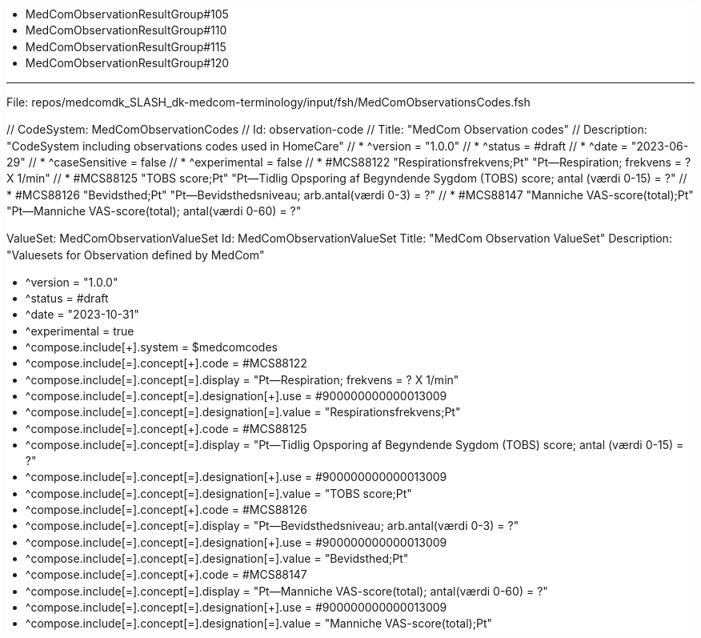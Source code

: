 * MedComObservationResultGroup#105
* MedComObservationResultGroup#110
* MedComObservationResultGroup#115
* MedComObservationResultGroup#120

---

File: repos/medcomdk_SLASH_dk-medcom-terminology/input/fsh/MedComObservationsCodes.fsh

// CodeSystem: MedComObservationCodes 
// Id: observation-code
// Title: "MedCom Observation codes"
// Description: "CodeSystem including observations codes used in HomeCare"
// * ^version = "1.0.0"
// * ^status = #draft
// * ^date = "2023-06-29"
// * ^caseSensitive = false
// * ^experimental = false
// * #MCS88122 "Respirationsfrekvens;Pt" "Pt—Respiration; frekvens = ? X 1/min"
// * #MCS88125 "TOBS score;Pt" "Pt—Tidlig Opsporing af Begyndende Sygdom (TOBS) score; antal (værdi 0-15) = ?"
// * #MCS88126 "Bevidsthed;Pt" "Pt—Bevidsthedsniveau; arb.antal(værdi 0-3) = ?"
// * #MCS88147 "Manniche VAS-score(total);Pt" "Pt—Manniche VAS-score(total); antal(værdi 0-60) = ?"


ValueSet: MedComObservationValueSet
Id: MedComObservationValueSet
Title: "MedCom Observation ValueSet"
Description: "Valuesets for Observation defined by MedCom"
* ^version = "1.0.0"
* ^status = #draft
* ^date = "2023-10-31" 
* ^experimental = true
* ^compose.include[+].system = $medcomcodes
* ^compose.include[=].concept[+].code = #MCS88122 
* ^compose.include[=].concept[=].display = "Pt—Respiration; frekvens = ? X 1/min"
* ^compose.include[=].concept[=].designation[+].use = #900000000000013009
* ^compose.include[=].concept[=].designation[=].value = "Respirationsfrekvens;Pt" 
* ^compose.include[=].concept[+].code = #MCS88125
* ^compose.include[=].concept[=].display = "Pt—Tidlig Opsporing af Begyndende Sygdom (TOBS) score; antal (værdi 0-15) = ?"
* ^compose.include[=].concept[=].designation[+].use = #900000000000013009
* ^compose.include[=].concept[=].designation[=].value = "TOBS score;Pt" 
* ^compose.include[=].concept[+].code = #MCS88126
* ^compose.include[=].concept[=].display = "Pt—Bevidsthedsniveau; arb.antal(værdi 0-3) = ?"
* ^compose.include[=].concept[=].designation[+].use = #900000000000013009
* ^compose.include[=].concept[=].designation[=].value = "Bevidsthed;Pt"
* ^compose.include[=].concept[+].code = #MCS88147
* ^compose.include[=].concept[=].display = "Pt—Manniche VAS-score(total); antal(værdi 0-60) = ?"
* ^compose.include[=].concept[=].designation[+].use = #900000000000013009
* ^compose.include[=].concept[=].designation[=].value = "Manniche VAS-score(total);Pt"


